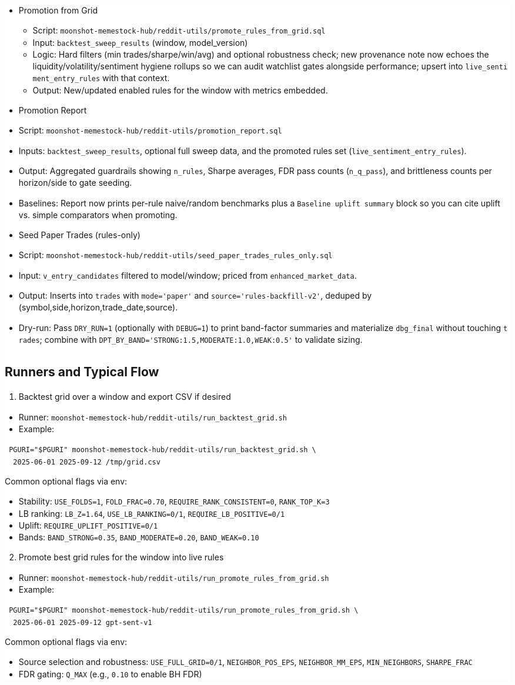 - Promotion from Grid
  - Script: `moonshot-memestock-hub/reddit-utils/promote_rules_from_grid.sql`
  - Input: `backtest_sweep_results` (window, model_version)
  - Logic: Hard filters (min trades/sharpe/win/avg) and optional robustness check; new provenance note now echoes the liquidity/volatility/sentiment hygiene rollups so we can audit watchlist gates alongside performance; upsert into `live_sentiment_entry_rules` with that context.
  - Output: New/updated enabled rules for the window with metrics embedded.

- Promotion Report
- Script: `moonshot-memestock-hub/reddit-utils/promotion_report.sql`
- Inputs: `backtest_sweep_results`, optional full sweep data, and the promoted rules set (`live_sentiment_entry_rules`).
- Output: Aggregated guardrails showing `n_rules`, Sharpe averages, FDR pass counts (`n_q_pass`), and brittleness counts per horizon/side to gate seeding.
- Baselines: Report now prints per-rule naive/random benchmarks plus a `Baseline uplift summary` block so you can cite uplift vs. simple comparators when promoting.

- Seed Paper Trades (rules-only)
- Script: `moonshot-memestock-hub/reddit-utils/seed_paper_trades_rules_only.sql`
- Input: `v_entry_candidates` filtered to model/window; priced from `enhanced_market_data`.
- Output: Inserts into `trades` with `mode='paper'` and `source='rules-backfill-v2'`, deduped by (symbol,side,horizon,trade_date,source).
- Dry-run: Pass `DRY_RUN=1` (optionally with `DEBUG=1`) to print band-factor summaries and materialize `dbg_final` without touching `trades`; combine with `DPT_BY_BAND='STRONG:1.5,MODERATE:1.0,WEAK:0.5'` to validate sizing.

## Runners and Typical Flow

1) Backtest grid over a window and export CSV if desired

- Runner: `moonshot-memestock-hub/reddit-utils/run_backtest_grid.sh`
- Example:

```
 PGURI="$PGURI" moonshot-memestock-hub/reddit-utils/run_backtest_grid.sh \
  2025-06-01 2025-09-12 /tmp/grid.csv
```

Common optional flags via env:
- Stability: `USE_FOLDS=1`, `FOLD_FRAC=0.70`, `REQUIRE_RANK_CONSISTENT=0`, `RANK_TOP_K=3`
- LB ranking: `LB_Z=1.64`, `USE_LB_RANKING=0/1`, `REQUIRE_LB_POSITIVE=0/1`
- Uplift: `REQUIRE_UPLIFT_POSITIVE=0/1`
- Bands: `BAND_STRONG=0.35`, `BAND_MODERATE=0.20`, `BAND_WEAK=0.10`

2) Promote best grid rules for the window into live rules

- Runner: `moonshot-memestock-hub/reddit-utils/run_promote_rules_from_grid.sh`
- Example:

```
 PGURI="$PGURI" moonshot-memestock-hub/reddit-utils/run_promote_rules_from_grid.sh \
  2025-06-01 2025-09-12 gpt-sent-v1
```

Common optional flags via env:
- Source selection and robustness: `USE_FULL_GRID=0/1`, `NEIGHBOR_POS_EPS`, `NEIGHBOR_MM_EPS`, `MIN_NEIGHBORS`, `SHARPE_FRAC`
- FDR gating: `Q_MAX` (e.g., `0.10` to enable BH FDR)
